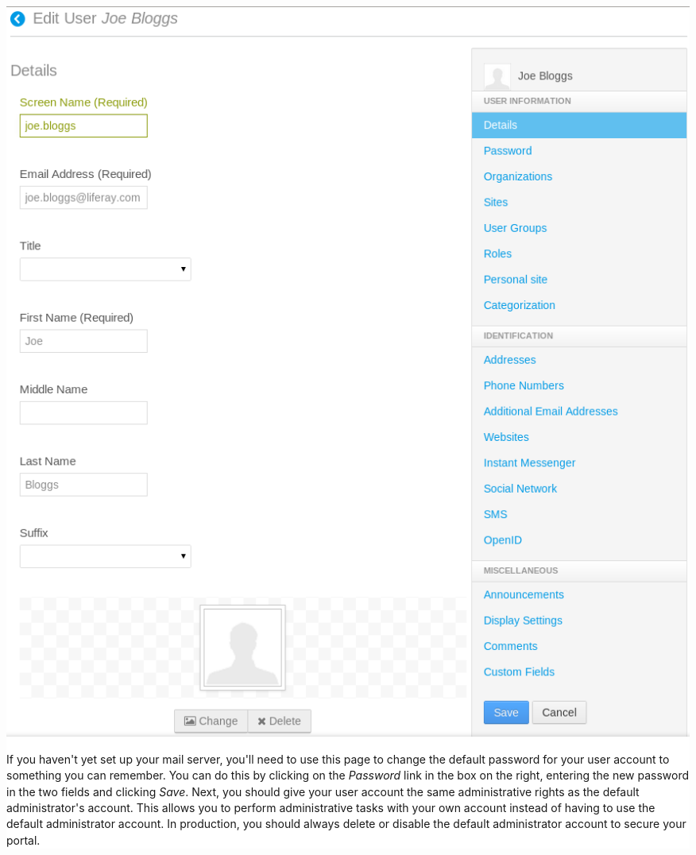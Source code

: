 ![Figure 16.3: Once you've completed the basic form for creating a new user account, you'll see a much more detailed form for editing the user and adding additional information.](../../images/01-user-account-editor.png)

If you haven't yet set up your mail server, you'll need to use this page to
change the default password for your user account to something you can remember.
You can do this by clicking on the *Password* link in the box on the right,
entering the new password in the two fields and clicking *Save*. Next, you
should give your user account the same administrative rights as the default
administrator's account. This allows you to perform administrative tasks with
your own account instead of having to use the default administrator account.
In production, you should always delete or disable the default administrator
account to secure your portal.
